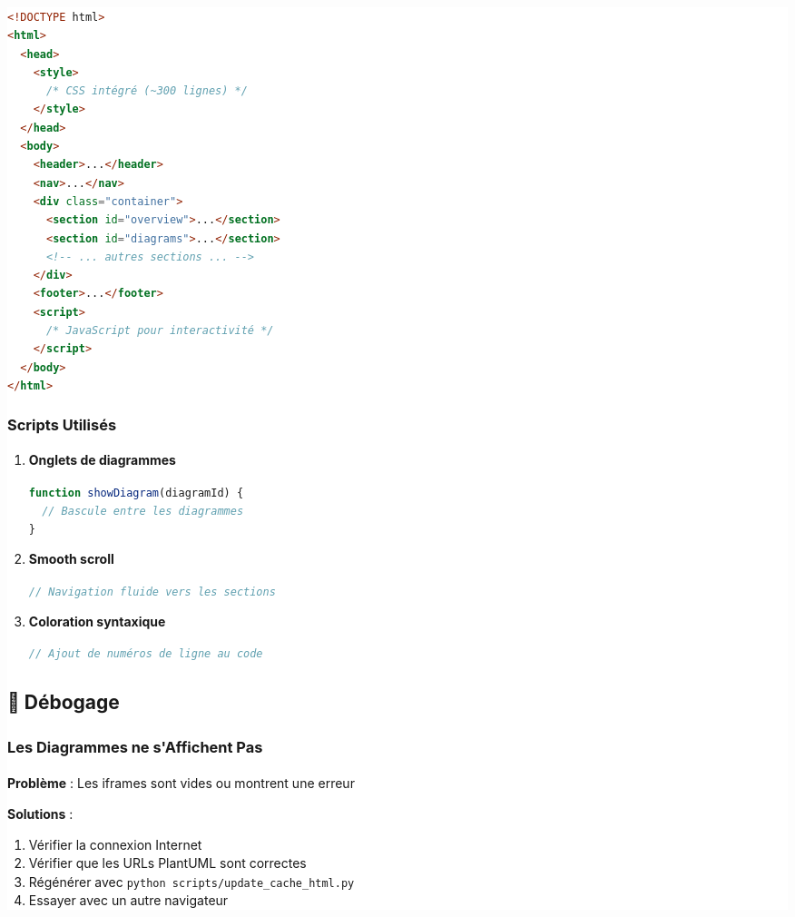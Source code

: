 ```html
<!DOCTYPE html>
<html>
  <head>
    <style>
      /* CSS intégré (~300 lignes) */
    </style>
  </head>
  <body>
    <header>...</header>
    <nav>...</nav>
    <div class="container">
      <section id="overview">...</section>
      <section id="diagrams">...</section>
      <!-- ... autres sections ... -->
    </div>
    <footer>...</footer>
    <script>
      /* JavaScript pour interactivité */
    </script>
  </body>
</html>
```

### Scripts Utilisés

1. **Onglets de diagrammes**

   ```javascript
   function showDiagram(diagramId) {
     // Bascule entre les diagrammes
   }
   ```

2. **Smooth scroll**

   ```javascript
   // Navigation fluide vers les sections
   ```

3. **Coloration syntaxique**
   ```javascript
   // Ajout de numéros de ligne au code
   ```

## 🐛 Débogage

### Les Diagrammes ne s'Affichent Pas

**Problème** : Les iframes sont vides ou montrent une erreur

**Solutions** :

1. Vérifier la connexion Internet
2. Vérifier que les URLs PlantUML sont correctes
3. Régénérer avec `python scripts/update_cache_html.py`
4. Essayer avec un autre navigateur
